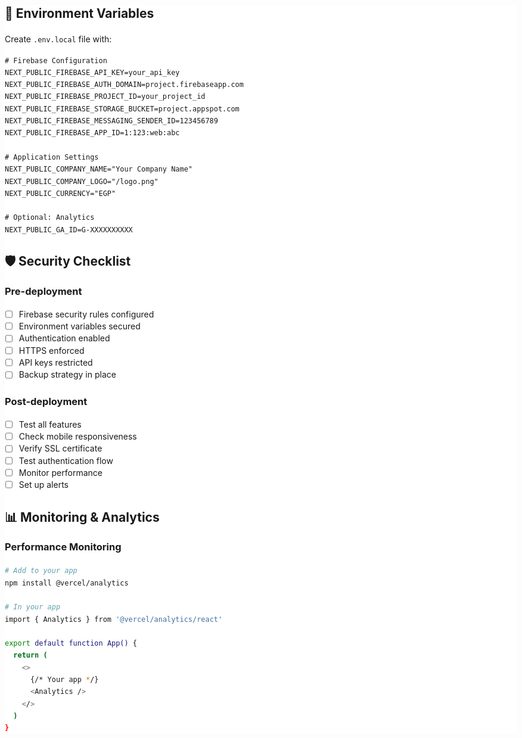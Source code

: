 ## 🔧 Environment Variables

Create `.env.local` file with:

```env
# Firebase Configuration
NEXT_PUBLIC_FIREBASE_API_KEY=your_api_key
NEXT_PUBLIC_FIREBASE_AUTH_DOMAIN=project.firebaseapp.com
NEXT_PUBLIC_FIREBASE_PROJECT_ID=your_project_id
NEXT_PUBLIC_FIREBASE_STORAGE_BUCKET=project.appspot.com
NEXT_PUBLIC_FIREBASE_MESSAGING_SENDER_ID=123456789
NEXT_PUBLIC_FIREBASE_APP_ID=1:123:web:abc

# Application Settings
NEXT_PUBLIC_COMPANY_NAME="Your Company Name"
NEXT_PUBLIC_COMPANY_LOGO="/logo.png"
NEXT_PUBLIC_CURRENCY="EGP"

# Optional: Analytics
NEXT_PUBLIC_GA_ID=G-XXXXXXXXXX
```

## 🛡️ Security Checklist

### Pre-deployment
- [ ] Firebase security rules configured
- [ ] Environment variables secured
- [ ] Authentication enabled
- [ ] HTTPS enforced
- [ ] API keys restricted
- [ ] Backup strategy in place

### Post-deployment
- [ ] Test all features
- [ ] Check mobile responsiveness
- [ ] Verify SSL certificate
- [ ] Test authentication flow
- [ ] Monitor performance
- [ ] Set up alerts

## 📊 Monitoring & Analytics

### Performance Monitoring
```bash
# Add to your app
npm install @vercel/analytics

# In your app
import { Analytics } from '@vercel/analytics/react'

export default function App() {
  return (
    <>
      {/* Your app */}
      <Analytics />
    </>
  )
}
```
